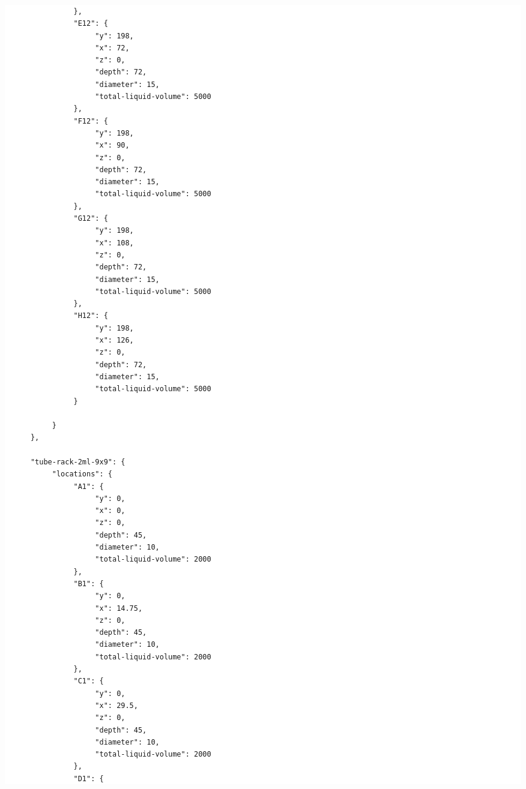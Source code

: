                     },
                    "E12": {
                         "y": 198,
                         "x": 72,
                         "z": 0,
                         "depth": 72,
                         "diameter": 15,
                         "total-liquid-volume": 5000
                    },
                    "F12": {
                         "y": 198,
                         "x": 90,
                         "z": 0,
                         "depth": 72,
                         "diameter": 15,
                         "total-liquid-volume": 5000
                    },
                    "G12": {
                         "y": 198,
                         "x": 108,
                         "z": 0,
                         "depth": 72,
                         "diameter": 15,
                         "total-liquid-volume": 5000
                    },
                    "H12": {
                         "y": 198,
                         "x": 126,
                         "z": 0,
                         "depth": 72,
                         "diameter": 15,
                         "total-liquid-volume": 5000
                    }
    
               }
          },
    
          "tube-rack-2ml-9x9": {
               "locations": {
                    "A1": {
                         "y": 0,
                         "x": 0,
                         "z": 0,
                         "depth": 45,
                         "diameter": 10,
                         "total-liquid-volume": 2000
                    },
                    "B1": {
                         "y": 0,
                         "x": 14.75,
                         "z": 0,
                         "depth": 45,
                         "diameter": 10,
                         "total-liquid-volume": 2000
                    },
                    "C1": {
                         "y": 0,
                         "x": 29.5,
                         "z": 0,
                         "depth": 45,
                         "diameter": 10,
                         "total-liquid-volume": 2000
                    },
                    "D1": {